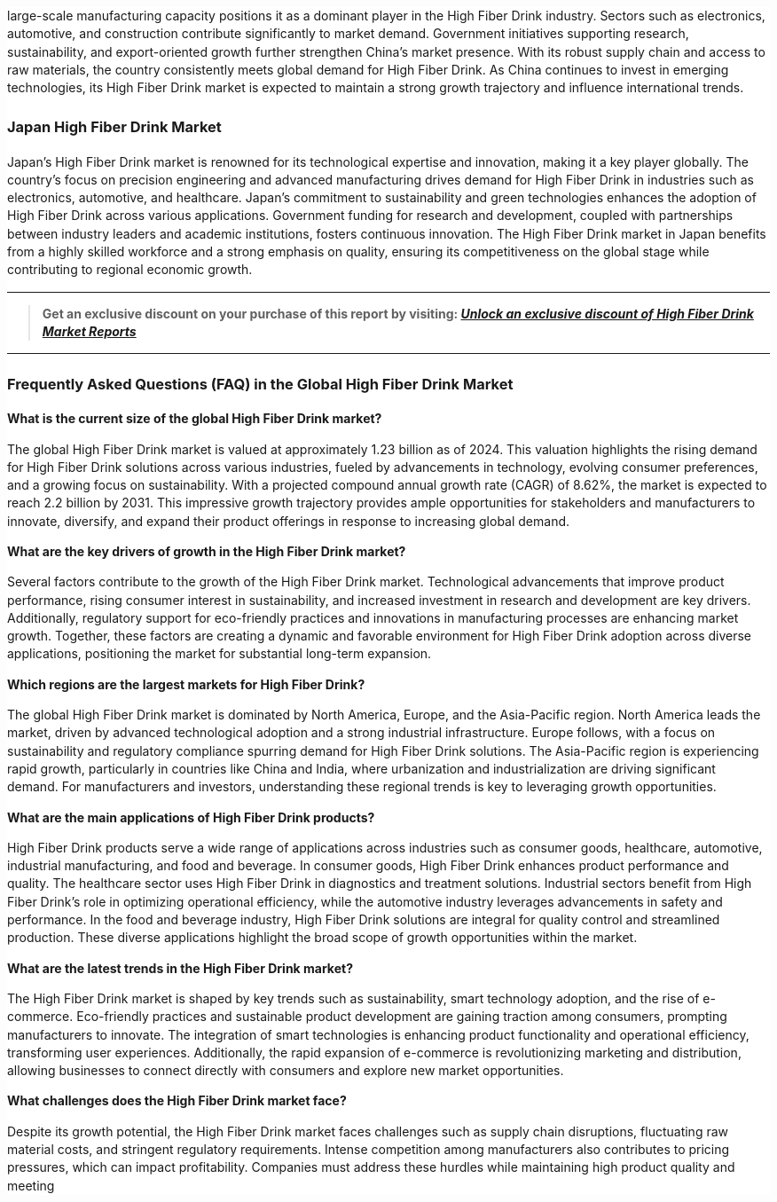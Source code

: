 large-scale manufacturing capacity positions it as a dominant player in the High Fiber Drink industry. Sectors such as electronics, automotive, and construction contribute significantly to market demand. Government initiatives supporting research, sustainability, and export-oriented growth further strengthen China&rsquo;s market presence. With its robust supply chain and access to raw materials, the country consistently meets global demand for High Fiber Drink. As China continues to invest in emerging technologies, its High Fiber Drink market is expected to maintain a strong growth trajectory and influence international trends.</p><h3>Japan High Fiber Drink Market</h3><p>Japan&rsquo;s High Fiber Drink market is renowned for its technological expertise and innovation, making it a key player globally. The country&rsquo;s focus on precision engineering and advanced manufacturing drives demand for High Fiber Drink in industries such as electronics, automotive, and healthcare. Japan&rsquo;s commitment to sustainability and green technologies enhances the adoption of High Fiber Drink across various applications. Government funding for research and development, coupled with partnerships between industry leaders and academic institutions, fosters continuous innovation. The High Fiber Drink market in Japan benefits from a highly skilled workforce and a strong emphasis on quality, ensuring its competitiveness on the global stage while contributing to regional economic growth.</p><hr /><blockquote><p><strong>Get an exclusive discount on your purchase of this report by visiting: <em><a href="://marketresearchpulse.com/ask-for-discount/139892?utm_source=Github&amp;utm_medium=091">Unlock an exclusive discount of High Fiber Drink Market Reports</a></em>&nbsp;</strong></p></blockquote><hr /><h3>Frequently Asked Questions (FAQ) in the Global High Fiber Drink Market</h3><p><strong>What is the current size of the global High Fiber Drink market?</strong></p><p>The global High Fiber Drink market is valued at approximately 1.23 billion as of 2024. This valuation highlights the rising demand for High Fiber Drink solutions across various industries, fueled by advancements in technology, evolving consumer preferences, and a growing focus on sustainability. With a projected compound annual growth rate (CAGR) of 8.62%, the market is expected to reach 2.2 billion by 2031. This impressive growth trajectory provides ample opportunities for stakeholders and manufacturers to innovate, diversify, and expand their product offerings in response to increasing global demand.</p><p><strong>What are the key drivers of growth in the High Fiber Drink market?</strong></p><p>Several factors contribute to the growth of the High Fiber Drink market. Technological advancements that improve product performance, rising consumer interest in sustainability, and increased investment in research and development are key drivers. Additionally, regulatory support for eco-friendly practices and innovations in manufacturing processes are enhancing market growth. Together, these factors are creating a dynamic and favorable environment for High Fiber Drink adoption across diverse applications, positioning the market for substantial long-term expansion.</p><p><strong>Which regions are the largest markets for High Fiber Drink?</strong></p><p>The global High Fiber Drink market is dominated by North America, Europe, and the Asia-Pacific region. North America leads the market, driven by advanced technological adoption and a strong industrial infrastructure. Europe follows, with a focus on sustainability and regulatory compliance spurring demand for High Fiber Drink solutions. The Asia-Pacific region is experiencing rapid growth, particularly in countries like China and India, where urbanization and industrialization are driving significant demand. For manufacturers and investors, understanding these regional trends is key to leveraging growth opportunities.</p><p><strong>What are the main applications of High Fiber Drink products?</strong></p><p>High Fiber Drink products serve a wide range of applications across industries such as consumer goods, healthcare, automotive, industrial manufacturing, and food and beverage. In consumer goods, High Fiber Drink enhances product performance and quality. The healthcare sector uses High Fiber Drink in diagnostics and treatment solutions. Industrial sectors benefit from High Fiber Drink&rsquo;s role in optimizing operational efficiency, while the automotive industry leverages advancements in safety and performance. In the food and beverage industry, High Fiber Drink solutions are integral for quality control and streamlined production. These diverse applications highlight the broad scope of growth opportunities within the market.</p><p><strong>What are the latest trends in the High Fiber Drink market?</strong></p><p>The High Fiber Drink market is shaped by key trends such as sustainability, smart technology adoption, and the rise of e-commerce. Eco-friendly practices and sustainable product development are gaining traction among consumers, prompting manufacturers to innovate. The integration of smart technologies is enhancing product functionality and operational efficiency, transforming user experiences. Additionally, the rapid expansion of e-commerce is revolutionizing marketing and distribution, allowing businesses to connect directly with consumers and explore new market opportunities.</p><p><strong>What challenges does the High Fiber Drink market face?</strong></p><p>Despite its growth potential, the High Fiber Drink market faces challenges such as supply chain disruptions, fluctuating raw material costs, and stringent regulatory requirements. Intense competition among manufacturers also contributes to pricing pressures, which can impact profitability. Companies must address these hurdles while maintaining high product quality and meeting